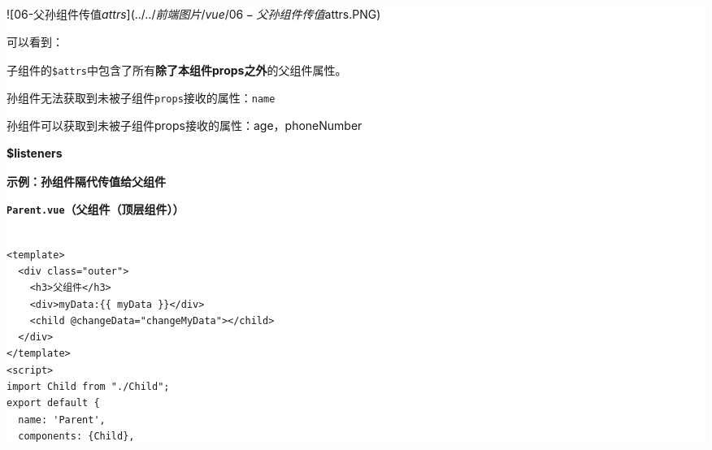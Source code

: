 



![06-父孙组件传值$attrs](../../前端图片/vue/06-父孙组件传值$attrs.PNG)

可以看到：

子组件的`$attrs`中包含了所有**除了本组件props之外**的父组件属性。

孙组件无法获取到未被子组件`props`接收的属性：`name`

孙组件可以获取到未被子组件props接收的属性：age，phoneNumber





**$listeners**

**示例：孙组件隔代传值给父组件**

**`Parent.vue`（父组件（顶层组件））**

```vue

<template>
  <div class="outer">
    <h3>父组件</h3>
    <div>myData:{{ myData }}</div>
    <child @changeData="changeMyData"></child>
  </div>
</template>
<script>
import Child from "./Child";
export default {
  name: 'Parent',
  components: {Child},
```